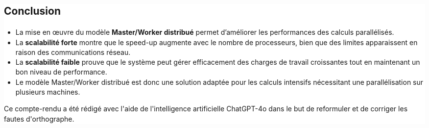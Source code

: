 ## **Conclusion**

- La mise en œuvre du modèle **Master/Worker distribué** permet d’améliorer les performances des calculs parallélisés.
- La **scalabilité forte** montre que le speed-up augmente avec le nombre de processeurs, bien que des limites apparaissent en raison des communications réseau.
- La **scalabilité faible** prouve que le système peut gérer efficacement des charges de travail croissantes tout en maintenant un bon niveau de performance.
- Le modèle Master/Worker distribué est donc une solution adaptée pour les calculs intensifs nécessitant une parallélisation sur plusieurs machines.



Ce compte-rendu a été rédigé avec l'aide de l'intelligence artificielle ChatGPT-4o dans le but de reformuler et de corriger les fautes d'orthographe.

